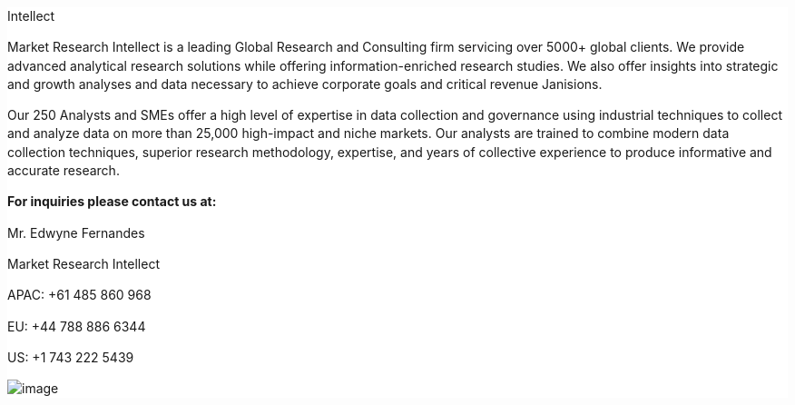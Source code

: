 Intellect</span></strong></p><p><span class="">Market Research Intellect is a leading Global Research and Consulting firm servicing over 5000+ global clients. We provide advanced analytical research solutions while offering information-enriched research studies.&nbsp;</span>We also offer insights into strategic and growth analyses and data necessary to achieve corporate goals and critical revenue Janisions.</p><p><span class="">Our 250 Analysts and SMEs offer a high level of expertise in data collection and governance using industrial techniques to collect and analyze data on more than 25,000 high-impact and niche markets. Our analysts are trained to combine modern data collection techniques, superior research methodology, expertise, and years of collective experience to produce informative and accurate research.</span></p><p><strong>For inquiries please contact us at:</strong></p><p>Mr. Edwyne Fernandes</p><p>Market Research Intellect</p><p>APAC: +61 485 860 968</p><p>EU: +44 788 886 6344</p><p>US: +1 743 222 5439</p>
![image](https://github.com/user-attachments/assets/69fc4e3b-d747-458f-b205-5a0155b7ac49)
